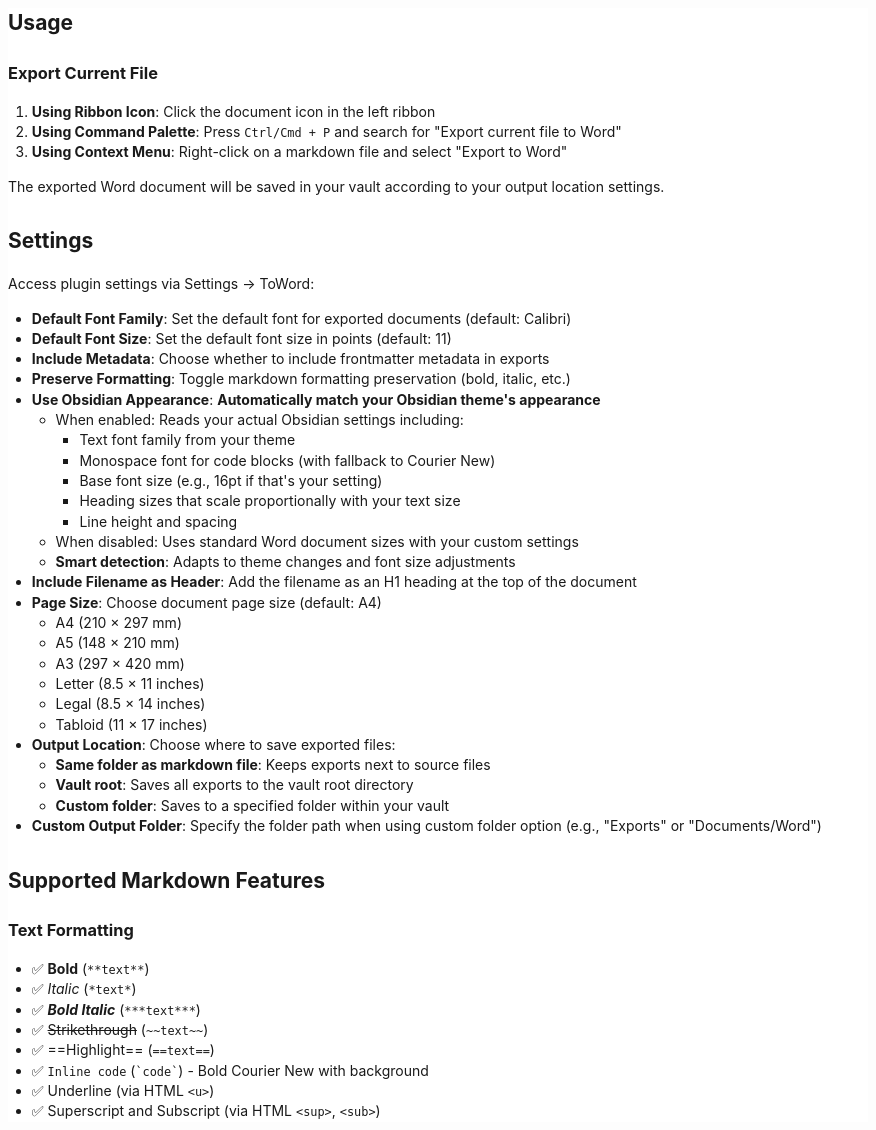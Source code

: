 ## Usage

### Export Current File

1. **Using Ribbon Icon**: Click the document icon in the left ribbon
2. **Using Command Palette**: Press `Ctrl/Cmd + P` and search for "Export current file to Word"
3. **Using Context Menu**: Right-click on a markdown file and select "Export to Word"

The exported Word document will be saved in your vault according to your output location settings.

## Settings

Access plugin settings via Settings → ToWord:

- **Default Font Family**: Set the default font for exported documents (default: Calibri)
- **Default Font Size**: Set the default font size in points (default: 11)
- **Include Metadata**: Choose whether to include frontmatter metadata in exports
- **Preserve Formatting**: Toggle markdown formatting preservation (bold, italic, etc.)
- **Use Obsidian Appearance**: **Automatically match your Obsidian theme's appearance**
  - When enabled: Reads your actual Obsidian settings including:
    - Text font family from your theme
    - Monospace font for code blocks (with fallback to Courier New)
    - Base font size (e.g., 16pt if that's your setting)
    - Heading sizes that scale proportionally with your text size
    - Line height and spacing
  - When disabled: Uses standard Word document sizes with your custom settings
  - **Smart detection**: Adapts to theme changes and font size adjustments
- **Include Filename as Header**: Add the filename as an H1 heading at the top of the document
- **Page Size**: Choose document page size (default: A4)
  - A4 (210 × 297 mm)
  - A5 (148 × 210 mm)
  - A3 (297 × 420 mm)
  - Letter (8.5 × 11 inches)
  - Legal (8.5 × 14 inches)
  - Tabloid (11 × 17 inches)
- **Output Location**: Choose where to save exported files:
  - **Same folder as markdown file**: Keeps exports next to source files
  - **Vault root**: Saves all exports to the vault root directory
  - **Custom folder**: Saves to a specified folder within your vault
- **Custom Output Folder**: Specify the folder path when using custom folder option (e.g., "Exports" or "Documents/Word")

## Supported Markdown Features

### Text Formatting

- ✅ **Bold** (`**text**`)
- ✅ *Italic* (`*text*`)
- ✅ ***Bold Italic*** (`***text***`)
- ✅ ~~Strikethrough~~ (`~~text~~`)
- ✅ ==Highlight== (`==text==`)
- ✅ `Inline code` (`` `code` ``) - Bold Courier New with background
- ✅ Underline (via HTML `<u>`)
- ✅ Superscript and Subscript (via HTML `<sup>`, `<sub>`)
